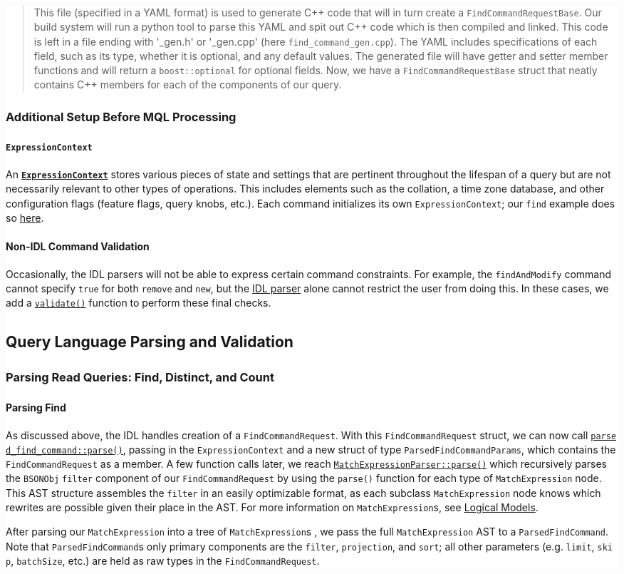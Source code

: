 > This file (specified in a YAML format) is used to generate C++ code that will in turn create a `FindCommandRequestBase`. Our build system will run a python tool to parse this YAML and spit out C++ code which is then compiled and linked. This code is left in a file ending with '\_gen.h' or '\_gen.cpp' (here `find_command_gen.cpp`). The YAML includes specifications of each field, such as its type, whether it is optional, and any default values. The generated file will have getter and setter member functions and will return a `boost::optional` for optional fields. Now, we have a `FindCommandRequestBase` struct that neatly contains C++ members for each of the components of our query.

### Additional Setup Before MQL Processing

#### `ExpressionContext`

An [**`ExpressionContext`**](https://github.com/10gen/mongo/tree/57a6678467d3819a48f630e45fbfc2edb07d31af/src/mongo/db/pipeline/expression_context.h#L126) stores various pieces of state and settings that are pertinent throughout the lifespan of a query but are not necessarily relevant to other types of operations. This includes elements such as the collation, a time zone database, and other configuration flags (feature flags, query knobs, etc.). Each command initializes its own `ExpressionContext`; our `find` example does so [here](https://github.com/10gen/mongo/blob/57a6678467d3819a48f630e45fbfc2edb07d31af/src/mongo/db/commands/query_cmd/find_cmd.cpp#L189).

#### Non-IDL Command Validation

Occasionally, the IDL parsers will not be able to express certain command constraints. For example, the `findAndModify` command cannot specify `true` for both `remove` and `new`, but the [IDL parser](https://github.com/10gen/mongo/blob/57a6678467d3819a48f630e45fbfc2edb07d31af/src/mongo/db/query/write_ops/write_ops.idl#L497) alone cannot restrict the user from doing this. In these cases, we add a [`validate()`](https://github.com/10gen/mongo/blob/57a6678467d3819a48f630e45fbfc2edb07d31af/src/mongo/db/commands/query_cmd/find_and_modify.cpp#L131) function to perform these final checks.

## Query Language Parsing and Validation

### Parsing Read Queries: Find, Distinct, and Count

#### Parsing Find

As discussed above, the IDL handles creation of a `FindCommandRequest`. With this `FindCommandRequest` struct, we can now call [`parsed_find_command::parse()`](https://github.com/10gen/mongo/blob/57a6678467d3819a48f630e45fbfc2edb07d31af/src/mongo/db/commands/query_cmd/find_cmd.cpp#L194), passing in the `ExpressionContext` and a new struct of type `ParsedFindCommandParams`, which contains the `FindCommandRequest` as a member. A few function calls later, we reach [`MatchExpressionParser::parse()`](https://github.com/mongodb/mongo/blob/0a68308f0d39a928ed551f285ba72ca560c38576/src/mongo/db/query/parsed_find_command.cpp#L186) which recursively parses the `BSONObj` `filter` component of our `FindCommandRequest` by using the `parse()` function for each type of `MatchExpression` node. This AST structure assembles the `filter` in an easily optimizable format, as each subclass `MatchExpression` node knows which rewrites are possible given their place in the AST. For more information on `MatchExpression`s, see [Logical Models](../../query/README_logical_models.md).

After parsing our `MatchExpression` into a tree of `MatchExpression`s , we pass the full `MatchExpression` AST to a `ParsedFindCommand`. Note that `ParsedFindCommand`s only primary components are the `filter`, `projection`, and `sort`; all other parameters (e.g. `limit`, `skip`, `batchSize`, etc.) are held as raw types in the `FindCommandRequest`.
